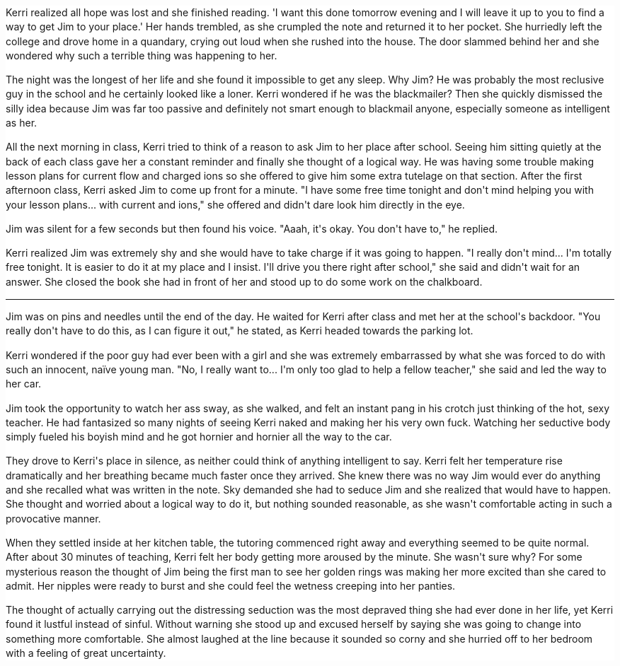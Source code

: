  Kerri realized all hope was lost and she finished reading. 'I want this done tomorrow evening and I will leave it up to you to find a way to get Jim to your place.' Her hands trembled, as she crumpled the note and returned it to her pocket. She hurriedly left the college and drove home in a quandary, crying out loud when she rushed into the house. The door slammed behind her and she wondered why such a terrible thing was happening to her. 

 The night was the longest of her life and she found it impossible to get any sleep. Why Jim? He was probably the most reclusive guy in the school and he certainly looked like a loner. Kerri wondered if he was the blackmailer? Then she quickly dismissed the silly idea because Jim was far too passive and definitely not smart enough to blackmail anyone, especially someone as intelligent as her. 

 All the next morning in class, Kerri tried to think of a reason to ask Jim to her place after school. Seeing him sitting quietly at the back of each class gave her a constant reminder and finally she thought of a logical way. He was having some trouble making lesson plans for current flow and charged ions so she offered to give him some extra tutelage on that section. After the first afternoon class, Kerri asked Jim to come up front for a minute. "I have some free time tonight and don't mind helping you with your lesson plans... with current and ions," she offered and didn't dare look him directly in the eye. 

 Jim was silent for a few seconds but then found his voice. "Aaah, it's okay. You don't have to," he replied. 

 Kerri realized Jim was extremely shy and she would have to take charge if it was going to happen. "I really don't mind... I'm totally free tonight. It is easier to do it at my place and I insist. I'll drive you there right after school," she said and didn't wait for an answer. She closed the book she had in front of her and stood up to do some work on the chalkboard. 

 *** 

 Jim was on pins and needles until the end of the day. He waited for Kerri after class and met her at the school's backdoor. "You really don't have to do this, as I can figure it out," he stated, as Kerri headed towards the parking lot. 

 Kerri wondered if the poor guy had ever been with a girl and she was extremely embarrassed by what she was forced to do with such an innocent, naïve young man. "No, I really want to... I'm only too glad to help a fellow teacher," she said and led the way to her car. 

 Jim took the opportunity to watch her ass sway, as she walked, and felt an instant pang in his crotch just thinking of the hot, sexy teacher. He had fantasized so many nights of seeing Kerri naked and making her his very own fuck. Watching her seductive body simply fueled his boyish mind and he got hornier and hornier all the way to the car. 

 They drove to Kerri's place in silence, as neither could think of anything intelligent to say. Kerri felt her temperature rise dramatically and her breathing became much faster once they arrived. She knew there was no way Jim would ever do anything and she recalled what was written in the note. Sky demanded she had to seduce Jim and she realized that would have to happen. She thought and worried about a logical way to do it, but nothing sounded reasonable, as she wasn't comfortable acting in such a provocative manner. 

 When they settled inside at her kitchen table, the tutoring commenced right away and everything seemed to be quite normal. After about 30 minutes of teaching, Kerri felt her body getting more aroused by the minute. She wasn't sure why? For some mysterious reason the thought of Jim being the first man to see her golden rings was making her more excited than she cared to admit. Her nipples were ready to burst and she could feel the wetness creeping into her panties. 

 The thought of actually carrying out the distressing seduction was the most depraved thing she had ever done in her life, yet Kerri found it lustful instead of sinful. Without warning she stood up and excused herself by saying she was going to change into something more comfortable. She almost laughed at the line because it sounded so corny and she hurried off to her bedroom with a feeling of great uncertainty. 
